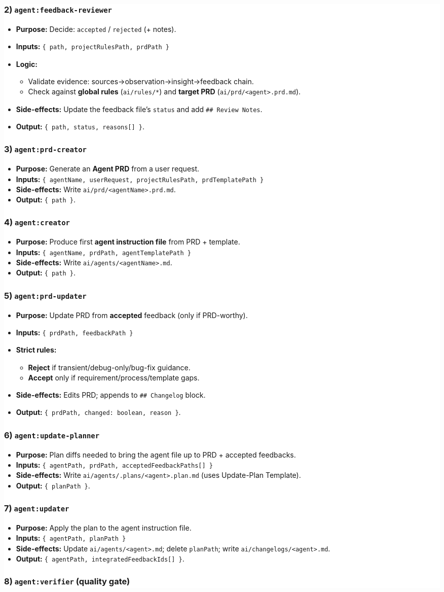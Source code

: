### 2) `agent:feedback-reviewer`

* **Purpose:** Decide: `accepted` / `rejected` (+ notes).
* **Inputs:** `{ path, projectRulesPath, prdPath }`
* **Logic:**

  * Validate evidence: sources→observation→insight→feedback chain.
  * Check against **global rules** (`ai/rules/*`) and **target PRD** (`ai/prd/<agent>.prd.md`).
* **Side-effects:** Update the feedback file’s `status` and add `## Review Notes`.
* **Output:** `{ path, status, reasons[] }`.

### 3) `agent:prd-creator`

* **Purpose:** Generate an **Agent PRD** from a user request.
* **Inputs:** `{ agentName, userRequest, projectRulesPath, prdTemplatePath }`
* **Side-effects:** Write `ai/prd/<agentName>.prd.md`.
* **Output:** `{ path }`.

### 4) `agent:creator`

* **Purpose:** Produce first **agent instruction file** from PRD + template.
* **Inputs:** `{ agentName, prdPath, agentTemplatePath }`
* **Side-effects:** Write `ai/agents/<agentName>.md`.
* **Output:** `{ path }`.

### 5) `agent:prd-updater`

* **Purpose:** Update PRD from **accepted** feedback (only if PRD-worthy).
* **Inputs:** `{ prdPath, feedbackPath }`
* **Strict rules:**

  * **Reject** if transient/debug-only/bug-fix guidance.
  * **Accept** only if requirement/process/template gaps.
* **Side-effects:** Edits PRD; appends to `## Changelog` block.
* **Output:** `{ prdPath, changed: boolean, reason }`.

### 6) `agent:update-planner`

* **Purpose:** Plan diffs needed to bring the agent file up to PRD + accepted feedbacks.
* **Inputs:** `{ agentPath, prdPath, acceptedFeedbackPaths[] }`
* **Side-effects:** Write `ai/agents/.plans/<agent>.plan.md` (uses Update-Plan Template).
* **Output:** `{ planPath }`.

### 7) `agent:updater`

* **Purpose:** Apply the plan to the agent instruction file.
* **Inputs:** `{ agentPath, planPath }`
* **Side-effects:** Update `ai/agents/<agent>.md`; delete `planPath`; write `ai/changelogs/<agent>.md`.
* **Output:** `{ agentPath, integratedFeedbackIds[] }`.

### 8) `agent:verifier` (quality gate)
